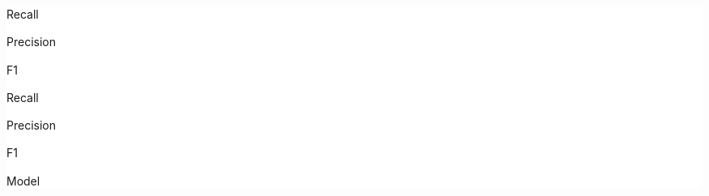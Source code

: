 <tr>

<td style="text-align:left;">

</td>

<td style="text-align:left;">

Recall

</td>

<td style="text-align:left;">

Precision

</td>

<td style="text-align:left;">

F1

</td>

<td style="text-align:left;">

Recall

</td>

<td style="text-align:left;">

Precision

</td>

<td style="text-align:left;">

F1

</td>

</tr>

<tr>

<td style="text-align:left;">

Model

</td>

<td style="text-align:left;">

</td>

<td style="text-align:left;">

</td>

<td style="text-align:left;">

</td>

<td style="text-align:left;">
